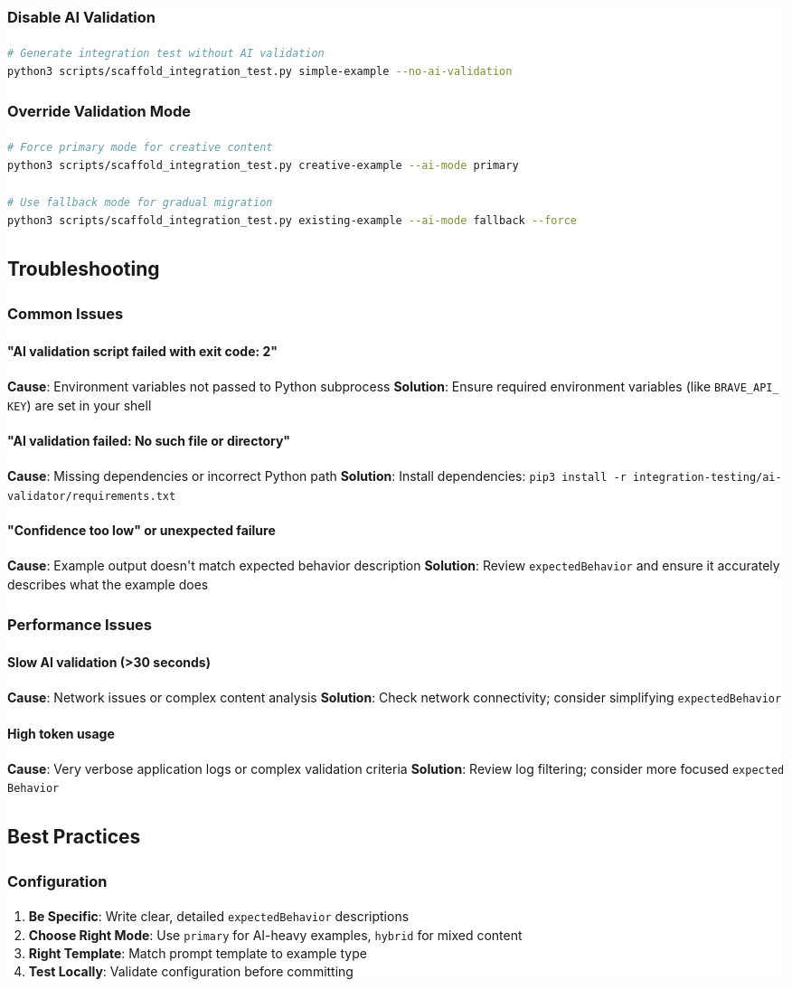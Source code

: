 ### Disable AI Validation
```bash
# Generate integration test without AI validation
python3 scripts/scaffold_integration_test.py simple-example --no-ai-validation
```

### Override Validation Mode
```bash
# Force primary mode for creative content
python3 scripts/scaffold_integration_test.py creative-example --ai-mode primary

# Use fallback mode for gradual migration
python3 scripts/scaffold_integration_test.py existing-example --ai-mode fallback --force
```

## Troubleshooting

### Common Issues

#### "AI validation script failed with exit code: 2"
**Cause**: Environment variables not passed to Python subprocess
**Solution**: Ensure required environment variables (like `BRAVE_API_KEY`) are set in your shell

#### "AI validation failed: No such file or directory"
**Cause**: Missing dependencies or incorrect Python path
**Solution**: Install dependencies: `pip3 install -r integration-testing/ai-validator/requirements.txt`

#### "Confidence too low" or unexpected failure
**Cause**: Example output doesn't match expected behavior description
**Solution**: Review `expectedBehavior` and ensure it accurately describes what the example does

### Performance Issues

#### Slow AI validation (>30 seconds)
**Cause**: Network issues or complex content analysis
**Solution**: Check network connectivity; consider simplifying `expectedBehavior`

#### High token usage
**Cause**: Very verbose application logs or complex validation criteria
**Solution**: Review log filtering; consider more focused `expectedBehavior`

## Best Practices

### Configuration
1. **Be Specific**: Write clear, detailed `expectedBehavior` descriptions
2. **Choose Right Mode**: Use `primary` for AI-heavy examples, `hybrid` for mixed content
3. **Right Template**: Match prompt template to example type
4. **Test Locally**: Validate configuration before committing
